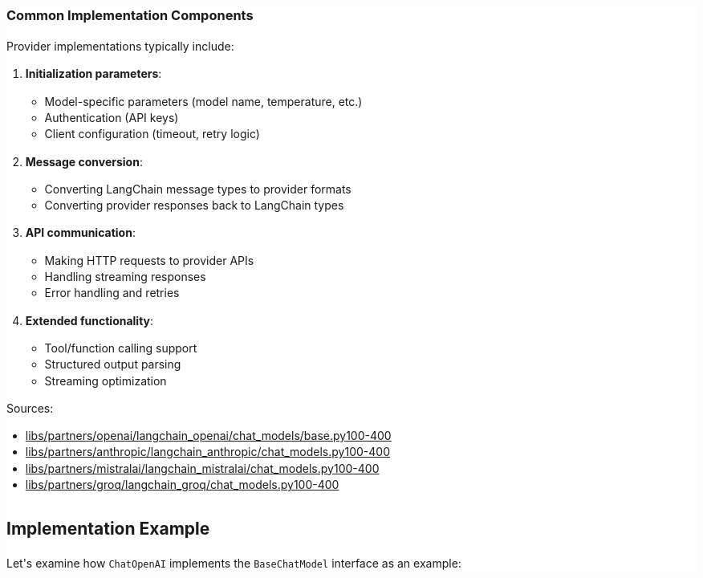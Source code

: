 ### Common Implementation Components

Provider implementations typically include:

1. **Initialization parameters**:

   * Model-specific parameters (model name, temperature, etc.)
   * Authentication (API keys)
   * Client configuration (timeout, retry logic)
2. **Message conversion**:

   * Converting LangChain message types to provider formats
   * Converting provider responses back to LangChain types
3. **API communication**:

   * Making HTTP requests to provider APIs
   * Handling streaming responses
   * Error handling and retries
4. **Extended functionality**:

   * Tool/function calling support
   * Structured output parsing
   * Streaming optimization

Sources:

* [libs/partners/openai/langchain\_openai/chat\_models/base.py100-400](https://github.com/langchain-ai/langchain/blob/b36c2bf8/libs/partners/openai/langchain_openai/chat_models/base.py#L100-L400)
* [libs/partners/anthropic/langchain\_anthropic/chat\_models.py100-400](https://github.com/langchain-ai/langchain/blob/b36c2bf8/libs/partners/anthropic/langchain_anthropic/chat_models.py#L100-L400)
* [libs/partners/mistralai/langchain\_mistralai/chat\_models.py100-400](https://github.com/langchain-ai/langchain/blob/b36c2bf8/libs/partners/mistralai/langchain_mistralai/chat_models.py#L100-L400)
* [libs/partners/groq/langchain\_groq/chat\_models.py100-400](https://github.com/langchain-ai/langchain/blob/b36c2bf8/libs/partners/groq/langchain_groq/chat_models.py#L100-L400)

## Implementation Example

Let's examine how `ChatOpenAI` implements the `BaseChatModel` interface as an example:
